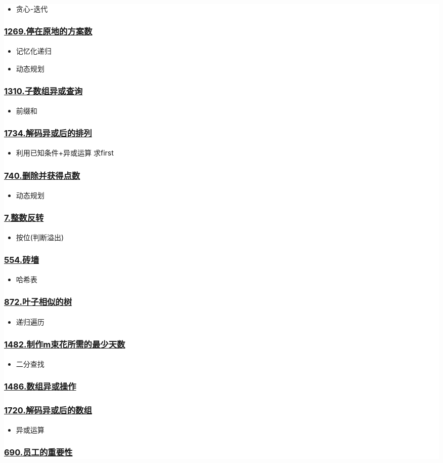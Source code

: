 - 贪心-迭代

### [1269.停在原地的方案数](../src/main/java/_每日一题/_2021年/_21年5月/_1269停在原地的方案数.java)

- 记忆化递归

- 动态规划

### [1310.子数组异或查询](../src/main/java/_每日一题/_2021年/_21年5月/_1310子数组异或查询.java)

- 前缀和

### [1734.解码异或后的排列](../src/main/java/_每日一题/_2021年/_21年5月/_1734解码异或后的排列.java)

- 利用已知条件+异或运算 求first

### [740.删除并获得点数](../src/main/java/_每日一题/_2021年/_21年5月/_740删除并获得点数.java)

- 动态规划

### [7.整数反转](../src/main/java/_每日一题/_2021年/_21年5月/_7整数反转.java)

- 按位(判断溢出)

### [554.砖墙](../src/main/java/_每日一题/_2021年/_21年5月/_554砖墙.java)

- 哈希表

### [872.叶子相似的树](../src/main/java/_每日一题/_2021年/_21年5月/_872叶子相似的树.java)

- 递归遍历

### [1482.制作m束花所需的最少天数](../src/main/java/_每日一题/_2021年/_21年5月/_1482制作m束花所需的最少天数.java)

- 二分查找

### [1486.数组异或操作](../src/main/java/_每日一题/_2021年/_21年5月/_1486数组异或操作.java)

### [1720.解码异或后的数组](../src/main/java/_每日一题/_2021年/_21年5月/_1720解码异或后的数组.java)

- 异或运算

### [690.员工的重要性](../src/main/java/_每日一题/_2021年/_21年4月/_690员工的重要性.java)
